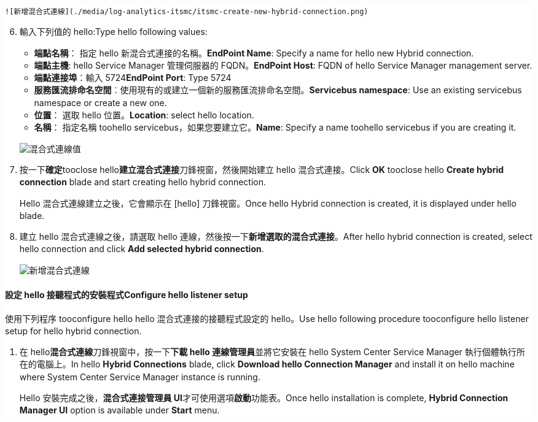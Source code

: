     ![新增混合式連線](./media/log-analytics-itsmc/itsmc-create-new-hybrid-connection.png)

6. <span data-ttu-id="2a7aa-193">輸入下列值的 hello:</span><span class="sxs-lookup"><span data-stu-id="2a7aa-193">Type hello following values:</span></span>

    - <span data-ttu-id="2a7aa-194">**端點名稱**： 指定 hello 新混合式連接的名稱。</span><span class="sxs-lookup"><span data-stu-id="2a7aa-194">**EndPoint Name**: Specify a name for hello new Hybrid connection.</span></span>
    -  <span data-ttu-id="2a7aa-195">**端點主機**: hello Service Manager 管理伺服器的 FQDN。</span><span class="sxs-lookup"><span data-stu-id="2a7aa-195">**EndPoint Host**: FQDN of hello Service Manager management server.</span></span>
    - <span data-ttu-id="2a7aa-196">**端點連接埠**：輸入 5724</span><span class="sxs-lookup"><span data-stu-id="2a7aa-196">**EndPoint Port**: Type 5724</span></span>
    - <span data-ttu-id="2a7aa-197">**服務匯流排命名空間**︰使用現有的或建立一個新的服務匯流排命名空間。</span><span class="sxs-lookup"><span data-stu-id="2a7aa-197">**Servicebus namespace**: Use an existing servicebus namespace or create a new one.</span></span>
    - <span data-ttu-id="2a7aa-198">**位置**： 選取 hello 位置。</span><span class="sxs-lookup"><span data-stu-id="2a7aa-198">**Location**: select hello location.</span></span>
    -  <span data-ttu-id="2a7aa-199">**名稱**： 指定名稱 toohello servicebus，如果您要建立它。</span><span class="sxs-lookup"><span data-stu-id="2a7aa-199">**Name**: Specify a name toohello servicebus if you are creating it.</span></span>

    ![混合式連線值](./media/log-analytics-itsmc/itsmc-new-hybrid-connection-values.png)
6. <span data-ttu-id="2a7aa-201">按一下**確定**tooclose hello**建立混合式連接**刀鋒視窗，然後開始建立 hello 混合式連接。</span><span class="sxs-lookup"><span data-stu-id="2a7aa-201">Click **OK** tooclose hello **Create hybrid connection** blade and start creating hello hybrid connection.</span></span>

    <span data-ttu-id="2a7aa-202">Hello 混合式連線建立之後，它會顯示在 [hello] 刀鋒視窗。</span><span class="sxs-lookup"><span data-stu-id="2a7aa-202">Once hello Hybrid connection is created, it is displayed under hello blade.</span></span>

7. <span data-ttu-id="2a7aa-203">建立 hello 混合式連線之後，請選取 hello 連線，然後按一下**新增選取的混合式連接**。</span><span class="sxs-lookup"><span data-stu-id="2a7aa-203">After hello hybrid connection is created, select hello connection and click **Add selected hybrid connection**.</span></span>

    ![新增混合式連線](./media/log-analytics-itsmc/itsmc-new-hybrid-connection-added.png)

#### <a name="configure-hello-listener-setup"></a><span data-ttu-id="2a7aa-205">設定 hello 接聽程式的安裝程式</span><span class="sxs-lookup"><span data-stu-id="2a7aa-205">Configure hello listener setup</span></span>

<span data-ttu-id="2a7aa-206">使用下列程序 tooconfigure hello hello 混合式連接的接聽程式設定的 hello。</span><span class="sxs-lookup"><span data-stu-id="2a7aa-206">Use hello following procedure tooconfigure hello listener setup for hello hybrid connection.</span></span>

1. <span data-ttu-id="2a7aa-207">在 hello**混合式連線**刀鋒視窗中，按一下**下載 hello 連線管理員**並將它安裝在 hello System Center Service Manager 執行個體執行所在的電腦上。</span><span class="sxs-lookup"><span data-stu-id="2a7aa-207">In hello **Hybrid Connections** blade, click **Download hello Connection Manager** and install it on hello machine where System Center Service Manager instance is running.</span></span>

    <span data-ttu-id="2a7aa-208">Hello 安裝完成之後，**混合式連接管理員 UI**才可使用選項**啟動**功能表。</span><span class="sxs-lookup"><span data-stu-id="2a7aa-208">Once hello installation is complete, **Hybrid Connection Manager UI** option is available under **Start** menu.</span></span>

